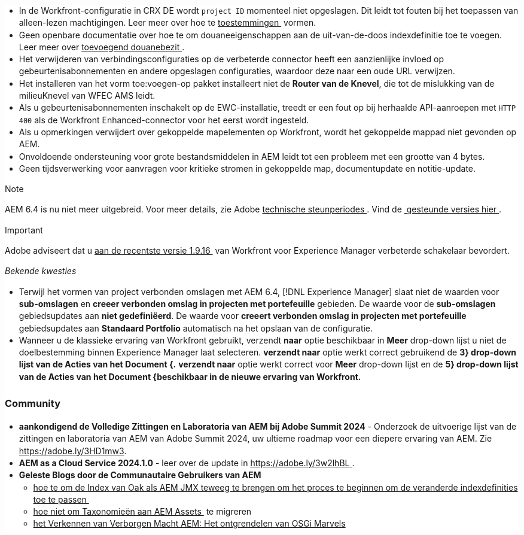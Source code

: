 * In de Workfront-configuratie in CRX DE wordt `project ID` momenteel niet opgeslagen. Dit leidt tot fouten bij het toepassen van alleen-lezen machtigingen. Leer meer over hoe te [&#x200B; toestemmingen &#x200B;](https://experienceleague.adobe.com/docs/experience-manager-65/content/assets/integrations/workfront-connector-configure.html?lang=nl-NL#linked-folders) vormen.
* Geen openbare documentatie over hoe te om douaneeigenschappen aan de uit-van-de-doos indexdefinitie toe te voegen. Leer meer over [&#x200B; toevoegend douanebezit &#x200B;](https://experienceleague.adobe.com/docs/experience-manager-65/content/assets/integrations/workfront-connector-configure.html?lang=nl-NL#metadata-schema-mapping).
* Het verwijderen van verbindingsconfiguraties op de verbeterde connector heeft een aanzienlijke invloed op gebeurtenisabonnementen en andere opgeslagen configuraties, waardoor deze naar een oude URL verwijzen.
* Het installeren van het vorm toe:voegen-op pakket installeert niet de **Router van de Knevel**, die tot de mislukking van de milieuKnevel van WFEC AMS leidt.
* Als u gebeurtenisabonnementen inschakelt op de EWC-installatie, treedt er een fout op bij herhaalde API-aanroepen met `HTTP 400` als de Workfront Enhanced-connector voor het eerst wordt ingesteld.
* Als u opmerkingen verwijdert over gekoppelde mapelementen op Workfront, wordt het gekoppelde mappad niet gevonden op AEM.
* Onvoldoende ondersteuning voor grote bestandsmiddelen in AEM leidt tot een probleem met een grootte van 4 bytes.
* Geen tijdsverwerking voor aanvragen voor kritieke stromen in gekoppelde map, documentupdate en notitie-update.

>[!NOTE]
>
>AEM 6.4 is nu niet meer uitgebreid. Voor meer details, zie Adobe [&#x200B; technische steunperiodes &#x200B;](https://helpx.adobe.com/nl/support/programs/eol-matrix.html). Vind de [&#x200B; gesteunde versies hier &#x200B;](https://experienceleague.adobe.com/docs/?lang=nl-NL).

>[!IMPORTANT]
>
>Adobe adviseert dat u [&#x200B; aan de recentste versie 1.9.16 &#x200B;](https://experienceleague.adobe.com/docs/experience-manager-cloud-service/content/assets/integrations/workfront-connector-install.html?lang=nl-NL) van Workfront voor Experience Manager verbeterde schakelaar bevordert.

_Bekende kwesties_

* Terwijl het vormen van project verbonden omslagen met AEM 6.4, [!DNL Experience Manager] slaat niet de waarden voor **sub-omslagen** en **creeer verbonden omslag in projecten met portefeuille** gebieden. De waarde voor de **sub-omslagen** gebiedsupdates aan **niet gedefiniëerd**. De waarde voor **creeert verbonden omslag in projecten met portefeuille** gebiedsupdates aan **Standaard Portfolio** automatisch na het opslaan van de configuratie.
* Wanneer u de klassieke ervaring van Workfront gebruikt, verzendt **naar** optie beschikbaar in **Meer** drop-down lijst u niet de doelbestemming binnen Experience Manager laat selecteren. **verzendt naar** optie werkt correct gebruikend de **3&rbrace; drop-down lijst van de Acties van het Document {.** **verzendt naar** optie werkt correct voor **Meer** drop-down lijst en de **5} drop-down lijst van de Acties van het Document &lbrace;beschikbaar in de nieuwe ervaring van Workfront.**

### Community

* **aankondigend de Volledige Zittingen en Laboratoria van AEM bij Adobe Summit 2024** - Onderzoek de uitvoerige lijst van de zittingen en laboratoria van AEM van Adobe Summit 2024, uw ultieme roadmap voor een diepere ervaring van AEM. Zie [&#x200B; https://adobe.ly/3HD1mw3 &#x200B;](https://adobe.ly/3HD1mw3).
* **AEM as a Cloud Service 2024.1.0** - leer over de update in [&#x200B; https://adobe.ly/3w2lhBL &#x200B;](https://adobe.ly/3w2lhBL).
* **Geleste Blogs door de Communautaire Gebruikers van AEM**
   * [&#x200B; hoe te om de Index van Oak als AEM JMX teweeg te brengen om het proces te beginnen om de veranderde indexdefinities toe te passen &#x200B;](https://experienceleaguecommunities.adobe.com/t5/adobe-experience-manager-blogs/how-to-trigger-oak-index-via-aem-jmx-to-start-the-process-of/ba-p/650118)
   * [&#x200B; hoe niet om Taxonomieën aan AEM Assets &#x200B;](https://experienceleaguecommunities.adobe.com/t5/adobe-experience-manager-blogs/how-not-to-migrate-taxonomies-to-aem-assets/ba-p/648931) te migreren
   * [&#x200B; het Verkennen van Verborgen Macht AEM: Het ontgrendelen van OSGi Marvels &#x200B;](https://experienceleaguecommunities.adobe.com/t5/adobe-experience-manager-blogs/exploring-aem-s-hidden-power-unlocking-osgi-marvels/ba-p/648162)